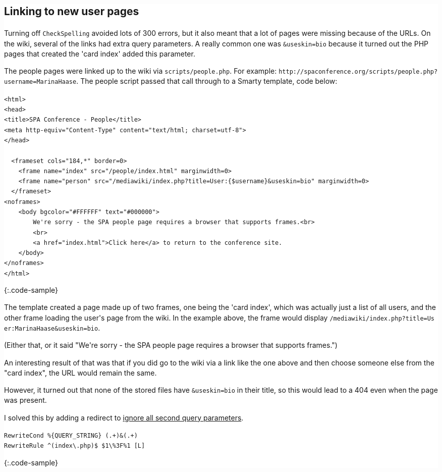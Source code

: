 ## Linking to new user pages

Turning off `CheckSpelling` avoided lots of 300 errors, but it also meant that a lot of pages were missing because of the URLs. On the wiki, several of the links had extra query parameters. A really common one was `&useskin=bio` because it turned out the PHP pages that created the 'card index' added this parameter.

The people pages were linked up to the wiki via `scripts/people.php`. For example: `http://spaconference.org/scripts/people.php?username=MarinaHaase`. The people script passed that call through to a Smarty template, code below:

```
<html>
<head>
<title>SPA Conference - People</title>
<meta http-equiv="Content-Type" content="text/html; charset=utf-8">
</head>

  <frameset cols="184,*" border=0>
    <frame name="index" src="/people/index.html" marginwidth=0>
    <frame name="person" src="/mediawiki/index.php?title=User:{$username}&useskin=bio" marginwidth=0>
  </frameset>
<noframes>
    <body bgcolor="#FFFFFF" text="#000000">
        We're sorry - the SPA people page requires a browser that supports frames.<br>
        <br>
        <a href="index.html">Click here</a> to return to the conference site.
    </body>
</noframes>
</html>
```
{:.code-sample}

The template created a page made up of two frames, one being the 'card index', which was actually just a list of all users, and the other frame loading the user's page from the wiki. In the example above, the frame would display `/mediawiki/index.php?title=User:MarinaHaase&useskin=bio`.

(Either that, or it said "We're sorry - the SPA people page requires a browser that supports frames.")

An interesting result of that was that if you did go to the wiki via a link like the one above and then choose someone else from the "card index", the URL would remain the same.

However, it turned out that none of the stored files have `&useskin=bio` in their title, so this would lead to a 404 even when the page was present.

I solved this by adding a redirect to [ignore all second query parameters](https://github.com/annashipman/mediawiki_spa/commit/2ad76858).

```
RewriteCond %{QUERY_STRING} (.+)&(.+)
RewriteRule ^(index\.php)$ $1\%3F%1 [L]
```
{:.code-sample}
